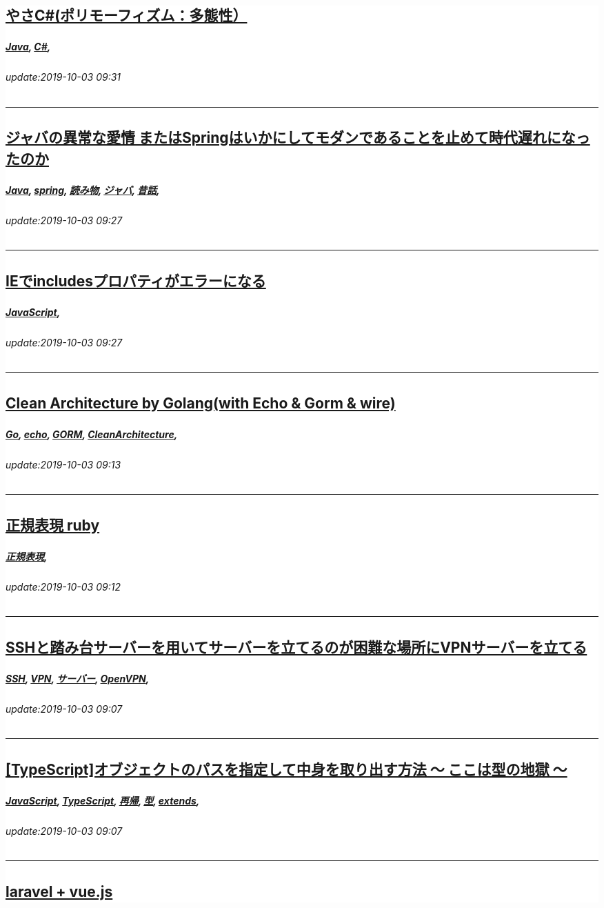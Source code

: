 ## [やさC#(ポリモーフィズム：多態性）](https://qiita.com/523/items/e27865460e9811aed647)
##### [Java](https://qiita.com/tags/Java), [C#](https://qiita.com/tags/C#), 
###### update:2019-10-03 09:31
---
## [ジャバの異常な愛情 またはSpringはいかにしてモダンであることを止めて時代遅れになったのか](https://qiita.com/psycho/items/89dcc690814996984a9c)
##### [Java](https://qiita.com/tags/Java), [spring](https://qiita.com/tags/spring), [読み物](https://qiita.com/tags/読み物), [ジャバ](https://qiita.com/tags/ジャバ), [昔話](https://qiita.com/tags/昔話), 
###### update:2019-10-03 09:27
---
## [IEでincludesプロパティがエラーになる](https://qiita.com/saba_uni_toro_/items/e5b8bd4df222ef8020ff)
##### [JavaScript](https://qiita.com/tags/JavaScript), 
###### update:2019-10-03 09:27
---
## [Clean Architecture by Golang(with Echo & Gorm & wire)](https://qiita.com/sky0621/items/d549dc3cc6796152b28d)
##### [Go](https://qiita.com/tags/Go), [echo](https://qiita.com/tags/echo), [GORM](https://qiita.com/tags/GORM), [CleanArchitecture](https://qiita.com/tags/CleanArchitecture), 
###### update:2019-10-03 09:13
---
## [正規表現 ruby](https://qiita.com/tech-aki/items/176d26ac567290931509)
##### [正規表現](https://qiita.com/tags/正規表現), 
###### update:2019-10-03 09:12
---
## [SSHと踏み台サーバーを用いてサーバーを立てるのが困難な場所にVPNサーバーを立てる](https://qiita.com/hiro2do/items/d8d0317447eb81e70151)
##### [SSH](https://qiita.com/tags/SSH), [VPN](https://qiita.com/tags/VPN), [サーバー](https://qiita.com/tags/サーバー), [OpenVPN](https://qiita.com/tags/OpenVPN), 
###### update:2019-10-03 09:07
---
## [[TypeScript]オブジェクトのパスを指定して中身を取り出す方法 ～ ここは型の地獄 ～](https://qiita.com/SoraKumo/items/b380366763f8e22b0035)
##### [JavaScript](https://qiita.com/tags/JavaScript), [TypeScript](https://qiita.com/tags/TypeScript), [再帰](https://qiita.com/tags/再帰), [型](https://qiita.com/tags/型), [extends](https://qiita.com/tags/extends), 
###### update:2019-10-03 09:07
---
## [laravel + vue.js](https://qiita.com/yoy119/items/64ba3b04e6d0f534d8ca)